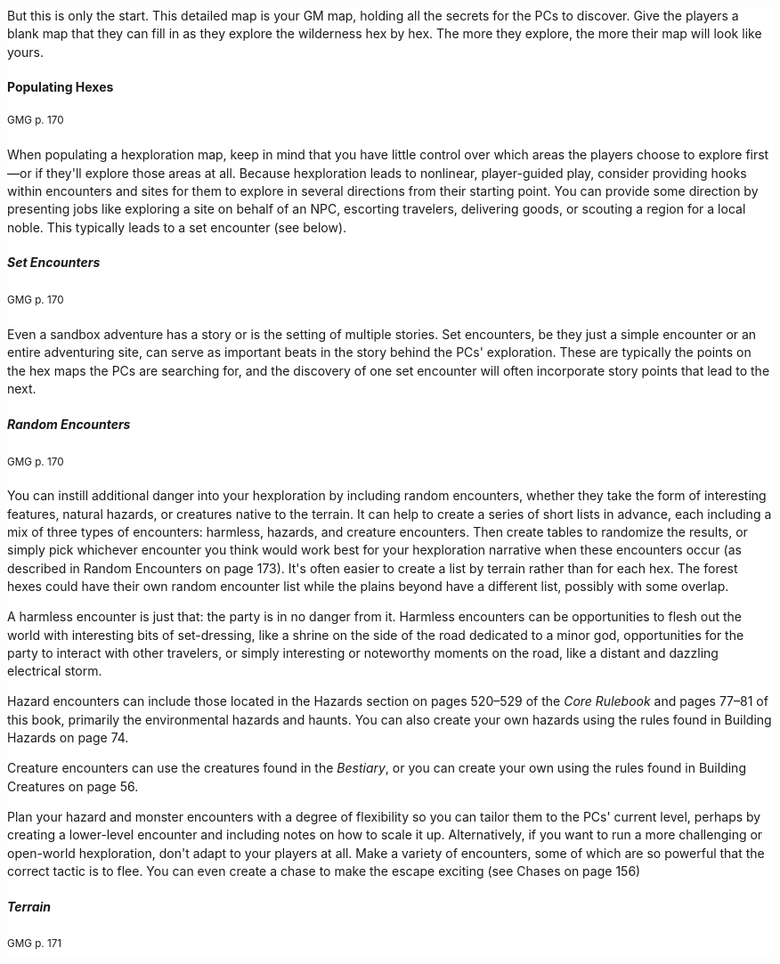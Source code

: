 But this is only the start. This detailed map is your GM map, holding all the secrets for the PCs to discover. Give the players a blank map that they can fill in as they explore the wilderness hex by hex. The more they explore, the more their map will look like yours.

#### Populating Hexes
<sup>GMG p. 170</sup>

When populating a hexploration map, keep in mind that you have little control over which areas the players choose to explore first—or if they'll explore those areas at all. Because hexploration leads to nonlinear, player-guided play, consider providing hooks within encounters and sites for them to explore in several directions from their starting point. You can provide some direction by presenting jobs like exploring a site on behalf of an NPC, escorting travelers, delivering goods, or scouting a region for a local noble. This typically leads to a set encounter (see below).

##### Set Encounters
<sup>GMG p. 170</sup>

Even a sandbox adventure has a story or is the setting of multiple stories. Set encounters, be they just a simple encounter or an entire adventuring site, can serve as important beats in the story behind the PCs' exploration. These are typically the points on the hex maps the PCs are searching for, and the discovery of one set encounter will often incorporate story points that lead to the next.

##### Random Encounters
<sup>GMG p. 170</sup>

You can instill additional danger into your hexploration by including random encounters, whether they take the form of interesting features, natural hazards, or creatures native to the terrain. It can help to create a series of short lists in advance, each including a mix of three types of encounters: harmless, hazards, and creature encounters. Then create tables to randomize the results, or simply pick whichever encounter you think would work best for your hexploration narrative when these encounters occur (as described in Random Encounters on page 173). It's often easier to create a list by terrain rather than for each hex. The forest hexes could have their own random encounter list while the plains beyond have a different list, possibly with some overlap.

A harmless encounter is just that: the party is in no danger from it. Harmless encounters can be opportunities to flesh out the world with interesting bits of set-dressing, like a shrine on the side of the road dedicated to a minor god, opportunities for the party to interact with other travelers, or simply interesting or noteworthy moments on the road, like a distant and dazzling electrical storm.

Hazard encounters can include those located in the Hazards section on pages 520–529 of the _Core Rulebook_ and pages 77–81 of this book, primarily the environmental hazards and haunts. You can also create your own hazards using the rules found in Building Hazards on page 74.

Creature encounters can use the creatures found in the _Bestiary_, or you can create your own using the rules found in Building Creatures on page 56.

Plan your hazard and monster encounters with a degree of flexibility so you can tailor them to the PCs' current level, perhaps by creating a lower-level encounter and including notes on how to scale it up. Alternatively, if you want to run a more challenging or open-world hexploration, don't adapt to your players at all. Make a variety of encounters, some of which are so powerful that the correct tactic is to flee. You can even create a chase to make the escape exciting (see Chases on page 156)

##### Terrain
<sup>GMG p. 171</sup>
